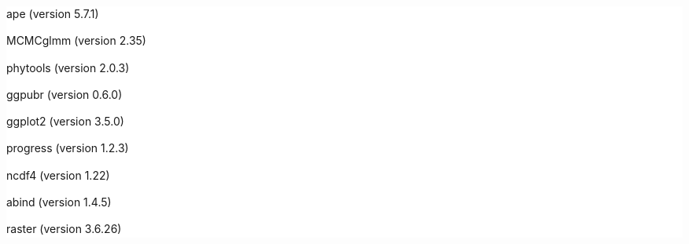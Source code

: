 ape (version 5.7.1)

MCMCglmm (version 2.35)

phytools (version 2.0.3)

ggpubr (version 0.6.0)

ggplot2 (version 3.5.0)

progress (version 1.2.3)

ncdf4 (version 1.22)

abind (version 1.4.5)

raster (version 3.6.26)